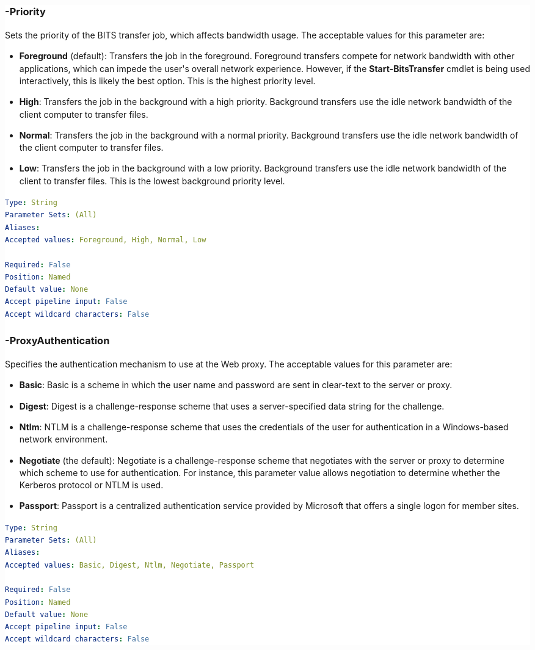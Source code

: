 ### -Priority
Sets the priority of the BITS transfer job, which affects bandwidth usage.
The acceptable values for this parameter are:

- **Foreground** (default): Transfers the job in the foreground. Foreground transfers compete for network bandwidth with other applications, which can impede the user's overall network experience. However, if the **Start-BitsTransfer** cmdlet is being used interactively, this is likely the best option. This is the highest priority level.

- **High**: Transfers the job in the background with a high priority. Background transfers use the idle network bandwidth of the client computer to transfer files.

- **Normal**: Transfers the job in the background with a normal priority. Background transfers use the idle network bandwidth of the client computer to transfer files.

- **Low**: Transfers the job in the background with a low priority. Background transfers use the idle network bandwidth of the client to transfer files. This is the lowest background priority level.

```yaml
Type: String
Parameter Sets: (All)
Aliases: 
Accepted values: Foreground, High, Normal, Low

Required: False
Position: Named
Default value: None
Accept pipeline input: False
Accept wildcard characters: False
```

### -ProxyAuthentication
Specifies the authentication mechanism to use at the Web proxy.
The acceptable values for this parameter are:

- **Basic**: Basic is a scheme in which the user name and password are sent in clear-text to the server or proxy.

- **Digest**: Digest is a challenge-response scheme that uses a server-specified data string for the challenge.

- **Ntlm**: NTLM is a challenge-response scheme that uses the credentials of the user for authentication in a Windows-based network environment.

- **Negotiate** (the default): Negotiate is a challenge-response scheme that negotiates with the server or proxy to determine which scheme to use for authentication. For instance, this parameter value allows negotiation to determine whether the Kerberos protocol or NTLM is used.

- **Passport**: Passport is a centralized authentication service provided by Microsoft that offers a single logon for member sites.

```yaml
Type: String
Parameter Sets: (All)
Aliases: 
Accepted values: Basic, Digest, Ntlm, Negotiate, Passport

Required: False
Position: Named
Default value: None
Accept pipeline input: False
Accept wildcard characters: False
```
